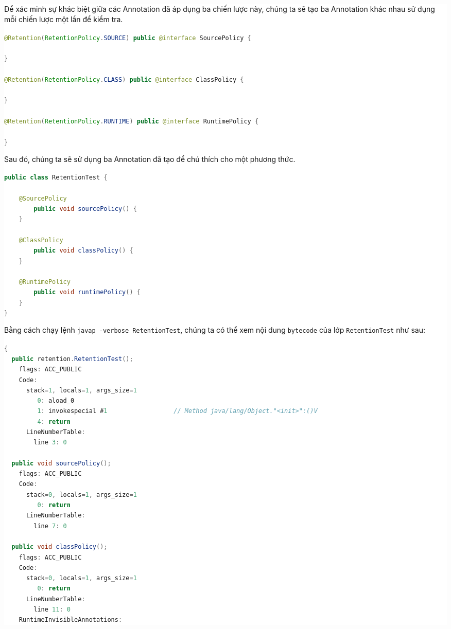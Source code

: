 Để xác minh sự khác biệt giữa các Annotation đã áp dụng ba chiến lược này, chúng ta sẽ tạo ba Annotation khác nhau sử dụng mỗi chiến lược một lần để kiểm tra.

```java
@Retention(RetentionPolicy.SOURCE) public @interface SourcePolicy {

}

@Retention(RetentionPolicy.CLASS) public @interface ClassPolicy {

}

@Retention(RetentionPolicy.RUNTIME) public @interface RuntimePolicy {

}
```

Sau đó, chúng ta sẽ sử dụng ba Annotation đã tạo để chú thích cho một phương thức.

```java
public class RetentionTest {

	@SourcePolicy
		public void sourcePolicy() {
	}
	
	@ClassPolicy
		public void classPolicy() {
	}
	
	@RuntimePolicy
		public void runtimePolicy() {
	}
}
```

Bằng cách chạy lệnh `javap -verbose RetentionTest`, chúng ta có thể xem nội dung `bytecode` của lớp `RetentionTest` như sau:

```java
{
  public retention.RetentionTest();
    flags: ACC_PUBLIC
    Code:
      stack=1, locals=1, args_size=1
         0: aload_0
         1: invokespecial #1                  // Method java/lang/Object."<init>":()V
         4: return
      LineNumberTable:
        line 3: 0

  public void sourcePolicy();
    flags: ACC_PUBLIC
    Code:
      stack=0, locals=1, args_size=1
         0: return
      LineNumberTable:
        line 7: 0

  public void classPolicy();
    flags: ACC_PUBLIC
    Code:
      stack=0, locals=1, args_size=1
         0: return
      LineNumberTable:
        line 11: 0
    RuntimeInvisibleAnnotations:
```